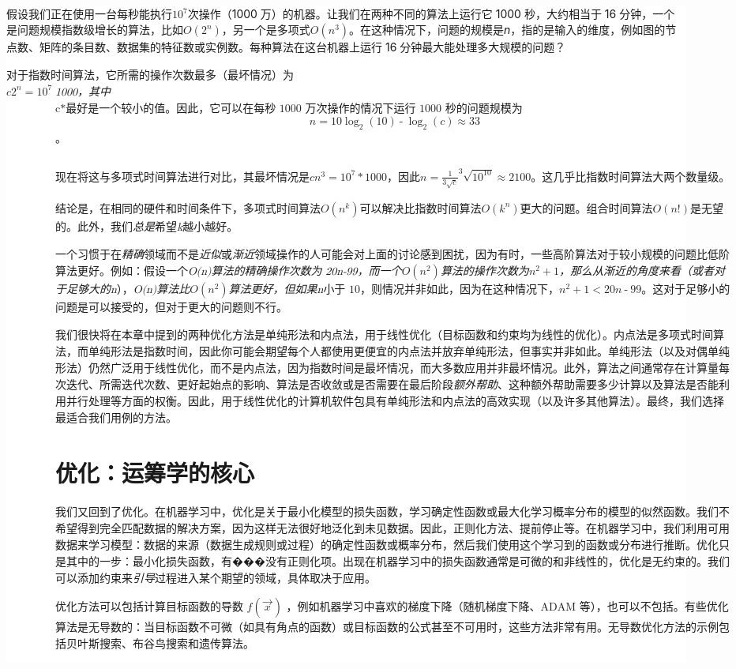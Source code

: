 假设我们正在使用一台每秒能执行<math alttext="10 Superscript 7"><msup><mn>10</mn> <mn>7</mn></msup></math>次操作（1000 万）的机器。让我们在两种不同的算法上运行它 1000 秒，大约相当于 16 分钟，一个是问题规模指数级增长的算法，比如<math alttext="upper O left-parenthesis 2 Superscript n Baseline right-parenthesis"><mrow><mi>O</mi> <mo>(</mo> <msup><mn>2</mn> <mi>n</mi></msup> <mo>)</mo></mrow></math>，另一个是多项式<math alttext="upper O left-parenthesis n cubed right-parenthesis"><mrow><mi>O</mi> <mo>(</mo> <msup><mi>n</mi> <mn>3</mn></msup> <mo>)</mo></mrow></math>。在这种情况下，问题的规模是*n*，指的是输入的维度，例如图的节点数、矩阵的条目数、数据集的特征数或实例数。每种算法在这台机器上运行 16 分钟最大能处理多大规模的问题？

对于指数时间算法，它所需的操作次数最多（最坏情况）为<math alttext="c 2 Superscript n Baseline equals 10 Superscript 7 Baseline asterisk 1000"><mrow><mi>c</mi> <msup><mn>2</mn> <mi>n</mi></msup> <mo>=</mo> <msup><mn>10</mn> <mn>7</mn></msup> <mo>*</mo> <mn>1000</mn></mrow></math>，其中*c*最好是一个较小的值。因此，它可以在每秒 1000 万次操作的情况下运行 1000 秒的问题规模为<math alttext="n equals 10 log Subscript 2 Baseline left-parenthesis 10 right-parenthesis minus log Subscript 2 Baseline left-parenthesis c right-parenthesis almost-equals 33"><mrow><mi>n</mi> <mo>=</mo> <mn>10</mn> <msub><mo form="prefix">log</mo> <mn>2</mn></msub> <mrow><mo>(</mo> <mn>10</mn> <mo>)</mo></mrow> <mo>-</mo> <msub><mo form="prefix">log</mo> <mn>2</mn></msub> <mrow><mo>(</mo> <mi>c</mi> <mo>)</mo></mrow> <mo>≈</mo> <mn>33</mn></mrow></math>。

现在将这与多项式时间算法进行对比，其最坏情况是<math alttext="c n cubed equals 10 Superscript 7 Baseline asterisk 1000"><mrow><mi>c</mi> <msup><mi>n</mi> <mn>3</mn></msup> <mo>=</mo> <msup><mn>10</mn> <mn>7</mn></msup> <mo>*</mo> <mn>1000</mn></mrow></math>，因此<math alttext="n equals StartFraction 1 Over cubed StartRoot c EndRoot EndFraction cubed StartRoot 10 Superscript 10 Baseline EndRoot almost-equals 2100"><mrow><mi>n</mi> <mo>=</mo> <msup><mfrac><mn>1</mn> <mrow><msup><mn>3</mn></msup> <msqrt><mi>c</mi></msqrt></mrow></mfrac> <mn>3</mn></msup> <msqrt><msup><mn>10</mn> <mn>10</mn></msup></msqrt> <mo>≈</mo> <mn>2100</mn></mrow></math>。这几乎比指数时间算法大两个数量级。

结论是，在相同的硬件和时间条件下，多项式时间算法<math alttext="upper O left-parenthesis n Superscript k Baseline right-parenthesis"><mrow><mi>O</mi> <mo>(</mo> <msup><mi>n</mi> <mi>k</mi></msup> <mo>)</mo></mrow></math>可以解决比指数时间算法<math alttext="upper O left-parenthesis k Superscript n Baseline right-parenthesis"><mrow><mi>O</mi> <mo>(</mo> <msup><mi>k</mi> <mi>n</mi></msup> <mo>)</mo></mrow></math>更大的问题。组合时间算法<math alttext="upper O left-parenthesis n factorial right-parenthesis"><mrow><mi>O</mi> <mo>(</mo> <mi>n</mi> <mo>!</mo> <mo>)</mo></mrow></math>是无望的。此外，我们*总是*希望*k*越小越好。

一个习惯于在*精确*领域而不是*近似*或*渐近*领域操作的人可能会对上面的讨论感到困扰，因为有时，一些高阶算法对于较小规模的问题比低阶算法更好。例如：假设一个*O(n)*算法的精确操作次数为 20n-99，而一个<math alttext="上 O 左括号 n 平方右括号"><mrow><mi>O</mi> <mo>(</mo> <msup><mi>n</mi> <mn>2</mn></msup> <mo>)</mo></mrow></math>算法的操作次数为<math alttext="n 平方加 1"><mrow><msup><mi>n</mi> <mn>2</mn></msup> <mo>+</mo> <mn>1</mn></mrow></math>，那么从渐近的角度来看（或者对于足够大的*n*），*O(n)*算法比<math alttext="上 O 左括号 n 平方右括号"><mrow><mi>O</mi> <mo>(</mo> <msup><mi>n</mi> <mn>2</mn></msup> <mo>)</mo></mrow></math>算法更好，但如果*n*小于 10，则情况并非如此，因为在这种情况下，<math alttext="n 平方加 1 小于 20n 减 99"><mrow><msup><mi>n</mi> <mn>2</mn></msup> <mo>+</mo> <mn>1</mn> <mo><</mo> <mn>20</mn> <mi>n</mi> <mo>-</mo> <mn>99</mn></mrow></math>。这对于足够小的问题是可以接受的，但对于更大的问题则不行。

我们很快将在本章中提到的两种优化方法是单纯形法和内点法，用于线性优化（目标函数和约束均为线性的优化）。内点法是多项式时间算法，而单纯形法是指数时间，因此你可能会期望每个人都使用更便宜的内点法并放弃单纯形法，但事实并非如此。单纯形法（以及对偶单纯形法）仍然广泛用于线性优化，而不是内点法，因为指数时间是最坏情况，而大多数应用并非最坏情况。此外，算法之间通常存在计算量每次迭代、所需迭代次数、更好起始点的影响、算法是否收敛或是否需要在最后阶段*额外帮助*、这种额外帮助需要多少计算以及算法是否能利用并行处理等方面的权衡。因此，用于线性优化的计算机软件包具有单纯形法和内点法的高效实现（以及许多其他算法）。最终，我们选择最适合我们用例的方法。

# 优化：运筹学的核心

我们又回到了优化。在机器学习中，优化是关于最小化模型的损失函数，学习确定性函数或最大化学习概率分布的模型的似然函数。我们不希望得到完全匹配数据的解决方案，因为这样无法很好地泛化到未见数据。因此，正则化方法、提前停止等。在机器学习中，我们利用可用数据来学习模型：数据的来源（数据生成规则或过程）的确定性函数或概率分布，然后我们使用这个学习到的函数或分布进行推断。优化只是其中的一步：最小化损失函数，有���没有正则化项。出现在机器学习中的损失函数通常是可微的和非线性的，优化是无约束的。我们可以添加约束来*引导*过程进入某个期望的领域，具体取决于应用。

优化方法可以包括计算目标函数的导数 <math alttext="f left-parenthesis ModifyingAbove x With right-arrow right-parenthesis"><mrow><mi>f</mi> <mo>(</mo> <mover accent="true"><mi>x</mi> <mo>→</mo></mover> <mo>)</mo></mrow></math> ，例如机器学习中喜欢的梯度下降（随机梯度下降、ADAM 等），也可以不包括。有些优化算法是无导数的：当目标函数不可微（如具有角点的函数）或目标函数的公式甚至不可用时，这些方法非常有用。无导数优化方法的示例包括贝叶斯搜索、布谷鸟搜索和遗传算法。
